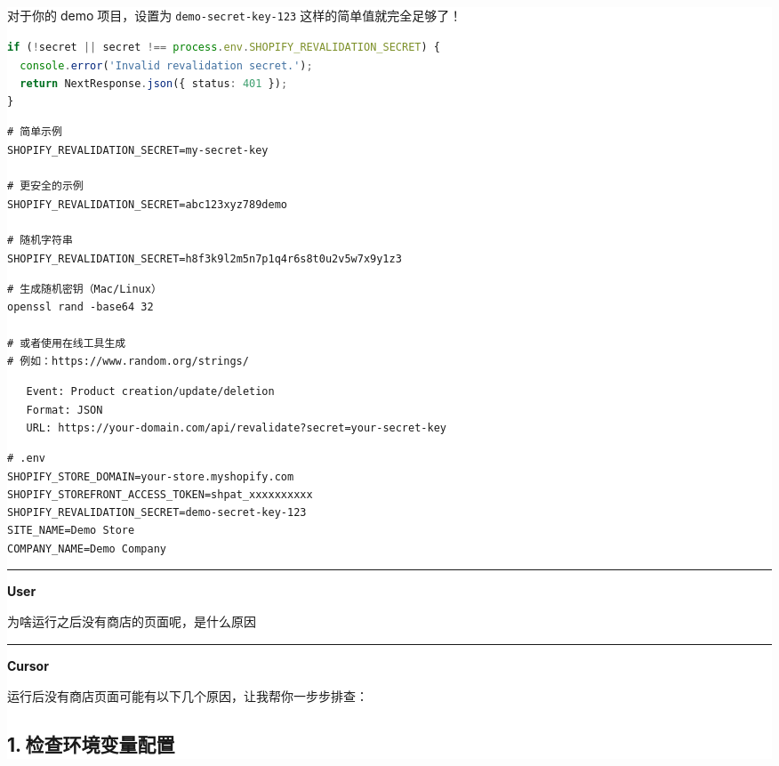 对于你的 demo 项目，设置为 `demo-secret-key-123` 这样的简单值就完全足够了！

```typescript
if (!secret || secret !== process.env.SHOPIFY_REVALIDATION_SECRET) {
  console.error('Invalid revalidation secret.');
  return NextResponse.json({ status: 401 });
}
```

```shellscript
# 简单示例
SHOPIFY_REVALIDATION_SECRET=my-secret-key

# 更安全的示例
SHOPIFY_REVALIDATION_SECRET=abc123xyz789demo

# 随机字符串
SHOPIFY_REVALIDATION_SECRET=h8f3k9l2m5n7p1q4r6s8t0u2v5w7x9y1z3
```

```shellscript
# 生成随机密钥（Mac/Linux）
openssl rand -base64 32

# 或者使用在线工具生成
# 例如：https://www.random.org/strings/
```

```plaintext
   Event: Product creation/update/deletion
   Format: JSON
   URL: https://your-domain.com/api/revalidate?secret=your-secret-key
```

```shellscript
# .env
SHOPIFY_STORE_DOMAIN=your-store.myshopify.com
SHOPIFY_STOREFRONT_ACCESS_TOKEN=shpat_xxxxxxxxxx
SHOPIFY_REVALIDATION_SECRET=demo-secret-key-123
SITE_NAME=Demo Store
COMPANY_NAME=Demo Company
```

---

**User**

为啥运行之后没有商店的页面呢，是什么原因

---

**Cursor**

运行后没有商店页面可能有以下几个原因，让我帮你一步步排查：

## 1. 检查环境变量配置
